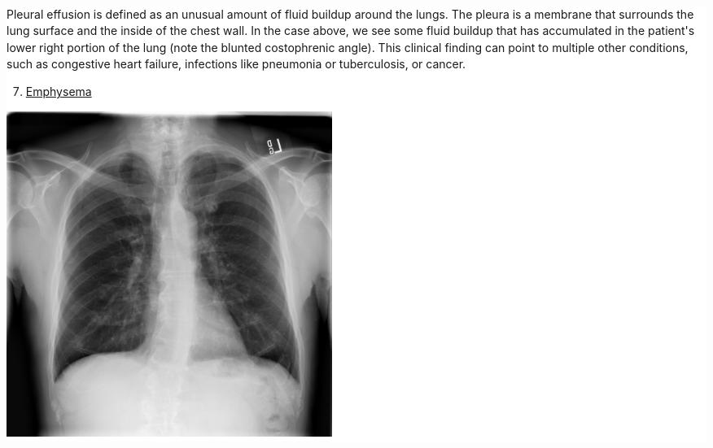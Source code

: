 Pleural effusion is defined as an unusual amount of fluid buildup around the lungs. The pleura is a membrane that surrounds the lung surface and the inside of the chest wall. In the case above, we see some fluid buildup that has accumulated in the patient's lower right portion of the lung (note the blunted costophrenic angle). This clinical finding can point to multiple other conditions, such as congestive heart failure, infections like pneumonia or tuberculosis, or cancer. 

7. [Emphysema](https://www.mayoclinic.org/diseases-conditions/emphysema/symptoms-causes/syc-20355555)

<img src="readme_images/emphysema.png" width="400" height="400" />
